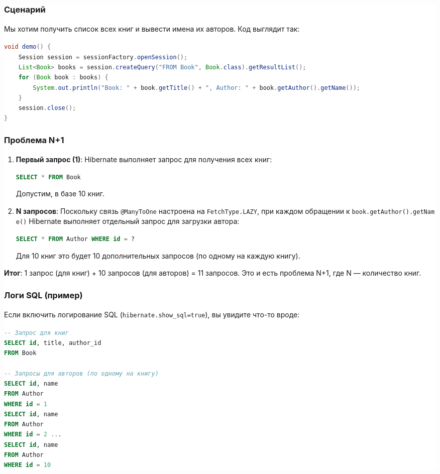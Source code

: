 ### Сценарий

Мы хотим получить список всех книг и вывести имена их авторов. Код выглядит так:

```java
void demo() {
    Session session = sessionFactory.openSession();
    List<Book> books = session.createQuery("FROM Book", Book.class).getResultList();
    for (Book book : books) {
        System.out.println("Book: " + book.getTitle() + ", Author: " + book.getAuthor().getName());
    }
    session.close();
}
```

### Проблема N+1

1. **Первый запрос (1)**: Hibernate выполняет запрос для получения всех книг:
   ```sql
   SELECT * FROM Book
   ```
   Допустим, в базе 10 книг.

2. **N запросов**: Поскольку связь `@ManyToOne` настроена на `FetchType.LAZY`,
   при каждом обращении к `book.getAuthor().getName()` Hibernate выполняет
   отдельный запрос для загрузки автора:
   ```sql
   SELECT * FROM Author WHERE id = ?
   ```
   Для 10 книг это будет 10 дополнительных запросов (по одному на каждую книгу).

**Итог**: 1 запрос (для книг) + 10 запросов (для авторов) = 11 запросов. Это и
есть проблема N+1, где N — количество книг.

### Логи SQL (пример)

Если включить логирование SQL (`hibernate.show_sql=true`), вы увидите что-то
вроде:

```sql
-- Запрос для книг
SELECT id, title, author_id
FROM Book

-- Запросы для авторов (по одному на книгу)
SELECT id, name
FROM Author
WHERE id = 1
SELECT id, name
FROM Author
WHERE id = 2 ...
SELECT id, name
FROM Author
WHERE id = 10
```
